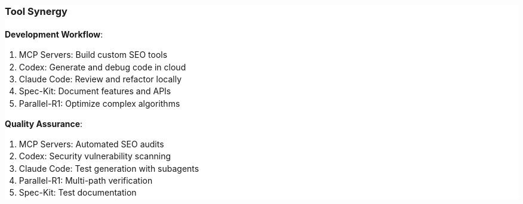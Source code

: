 ### Tool Synergy

**Development Workflow**:
1. MCP Servers: Build custom SEO tools
2. Codex: Generate and debug code in cloud
3. Claude Code: Review and refactor locally
4. Spec-Kit: Document features and APIs
5. Parallel-R1: Optimize complex algorithms

**Quality Assurance**:
1. MCP Servers: Automated SEO audits
2. Codex: Security vulnerability scanning
3. Claude Code: Test generation with subagents
4. Parallel-R1: Multi-path verification
5. Spec-Kit: Test documentation
